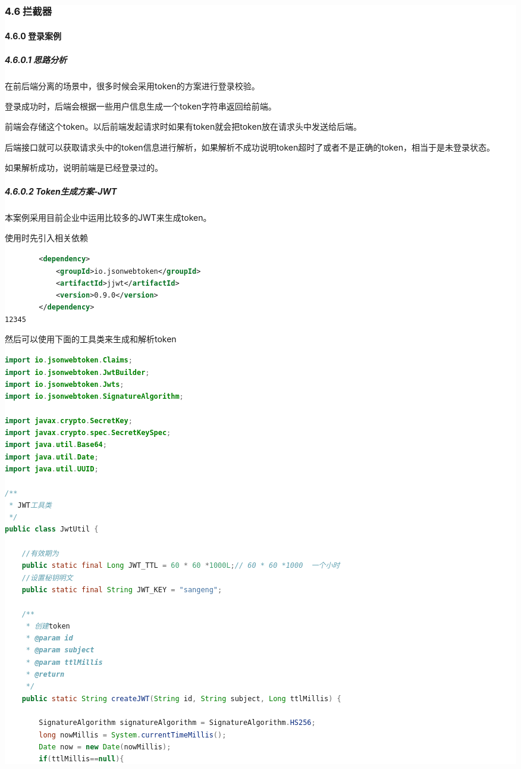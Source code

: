 ### 4.6 拦截器

#### 4.6.0 登录案例

##### 4.6.0.1 思路分析

 在前后端分离的场景中，很多时候会采用token的方案进行登录校验。

 登录成功时，后端会根据一些用户信息生成一个token字符串返回给前端。

 前端会存储这个token。以后前端发起请求时如果有token就会把token放在请求头中发送给后端。

 后端接口就可以获取请求头中的token信息进行解析，如果解析不成功说明token超时了或者不是正确的token，相当于是未登录状态。

 如果解析成功，说明前端是已经登录过的。

##### 4.6.0.2 Token生成方案-JWT

 本案例采用目前企业中运用比较多的JWT来生成token。

 使用时先引入相关依赖

```xml
        <dependency>
            <groupId>io.jsonwebtoken</groupId>
            <artifactId>jjwt</artifactId>
            <version>0.9.0</version>
        </dependency>
12345
```

 然后可以使用下面的工具类来生成和解析token

```java
import io.jsonwebtoken.Claims;
import io.jsonwebtoken.JwtBuilder;
import io.jsonwebtoken.Jwts;
import io.jsonwebtoken.SignatureAlgorithm;

import javax.crypto.SecretKey;
import javax.crypto.spec.SecretKeySpec;
import java.util.Base64;
import java.util.Date;
import java.util.UUID;

/**
 * JWT工具类
 */
public class JwtUtil {

    //有效期为
    public static final Long JWT_TTL = 60 * 60 *1000L;// 60 * 60 *1000  一个小时
    //设置秘钥明文
    public static final String JWT_KEY = "sangeng";

    /**
     * 创建token
     * @param id
     * @param subject
     * @param ttlMillis
     * @return
     */
    public static String createJWT(String id, String subject, Long ttlMillis) {

        SignatureAlgorithm signatureAlgorithm = SignatureAlgorithm.HS256;
        long nowMillis = System.currentTimeMillis();
        Date now = new Date(nowMillis);
        if(ttlMillis==null){
```
